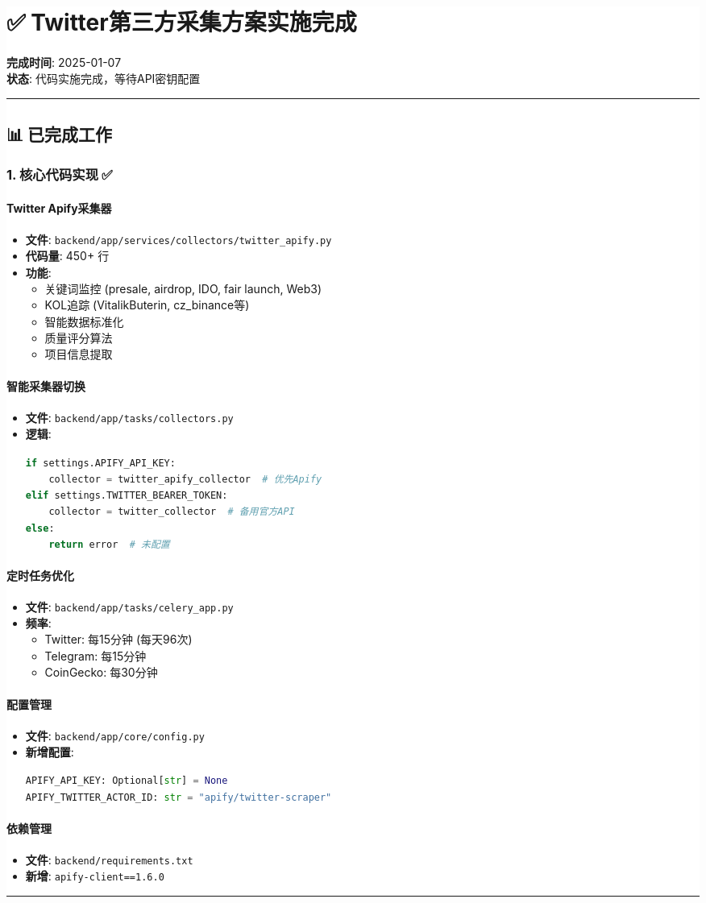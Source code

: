 # ✅ Twitter第三方采集方案实施完成

**完成时间**: 2025-01-07  
**状态**: 代码实施完成，等待API密钥配置

---

## 📊 已完成工作

### 1. 核心代码实现 ✅

#### Twitter Apify采集器
- **文件**: `backend/app/services/collectors/twitter_apify.py`
- **代码量**: 450+ 行
- **功能**:
  - 关键词监控 (presale, airdrop, IDO, fair launch, Web3)
  - KOL追踪 (VitalikButerin, cz_binance等)
  - 智能数据标准化
  - 质量评分算法
  - 项目信息提取

#### 智能采集器切换
- **文件**: `backend/app/tasks/collectors.py`
- **逻辑**:
  ```python
  if settings.APIFY_API_KEY:
      collector = twitter_apify_collector  # 优先Apify
  elif settings.TWITTER_BEARER_TOKEN:
      collector = twitter_collector  # 备用官方API
  else:
      return error  # 未配置
  ```

#### 定时任务优化
- **文件**: `backend/app/tasks/celery_app.py`
- **频率**:
  - Twitter: 每15分钟 (每天96次)
  - Telegram: 每15分钟
  - CoinGecko: 每30分钟

#### 配置管理
- **文件**: `backend/app/core/config.py`
- **新增配置**:
  ```python
  APIFY_API_KEY: Optional[str] = None
  APIFY_TWITTER_ACTOR_ID: str = "apify/twitter-scraper"
  ```

#### 依赖管理
- **文件**: `backend/requirements.txt`
- **新增**: `apify-client==1.6.0`

---